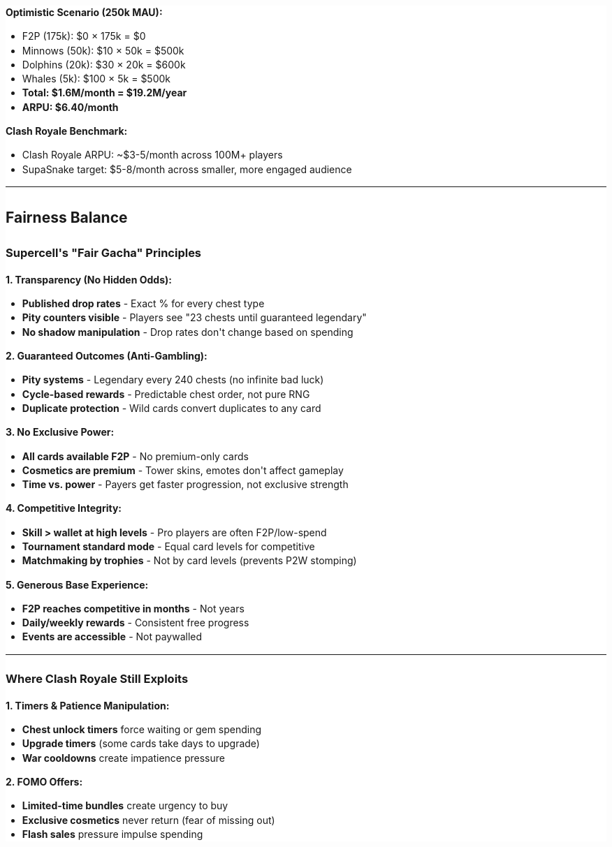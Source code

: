 **Optimistic Scenario (250k MAU):**
- F2P (175k): $0 × 175k = $0
- Minnows (50k): $10 × 50k = $500k
- Dolphins (20k): $30 × 20k = $600k
- Whales (5k): $100 × 5k = $500k
- **Total: $1.6M/month = $19.2M/year**
- **ARPU: $6.40/month**

**Clash Royale Benchmark:**
- Clash Royale ARPU: ~$3-5/month across 100M+ players
- SupaSnake target: $5-8/month across smaller, more engaged audience

---

## Fairness Balance

### Supercell's "Fair Gacha" Principles

**1. Transparency (No Hidden Odds):**
- **Published drop rates** - Exact % for every chest type
- **Pity counters visible** - Players see "23 chests until guaranteed legendary"
- **No shadow manipulation** - Drop rates don't change based on spending

**2. Guaranteed Outcomes (Anti-Gambling):**
- **Pity systems** - Legendary every 240 chests (no infinite bad luck)
- **Cycle-based rewards** - Predictable chest order, not pure RNG
- **Duplicate protection** - Wild cards convert duplicates to any card

**3. No Exclusive Power:**
- **All cards available F2P** - No premium-only cards
- **Cosmetics are premium** - Tower skins, emotes don't affect gameplay
- **Time vs. power** - Payers get faster progression, not exclusive strength

**4. Competitive Integrity:**
- **Skill > wallet at high levels** - Pro players are often F2P/low-spend
- **Tournament standard mode** - Equal card levels for competitive
- **Matchmaking by trophies** - Not by card levels (prevents P2W stomping)

**5. Generous Base Experience:**
- **F2P reaches competitive in months** - Not years
- **Daily/weekly rewards** - Consistent free progress
- **Events are accessible** - Not paywalled

---

### Where Clash Royale Still Exploits

**1. Timers & Patience Manipulation:**
- **Chest unlock timers** force waiting or gem spending
- **Upgrade timers** (some cards take days to upgrade)
- **War cooldowns** create impatience pressure

**2. FOMO Offers:**
- **Limited-time bundles** create urgency to buy
- **Exclusive cosmetics** never return (fear of missing out)
- **Flash sales** pressure impulse spending
